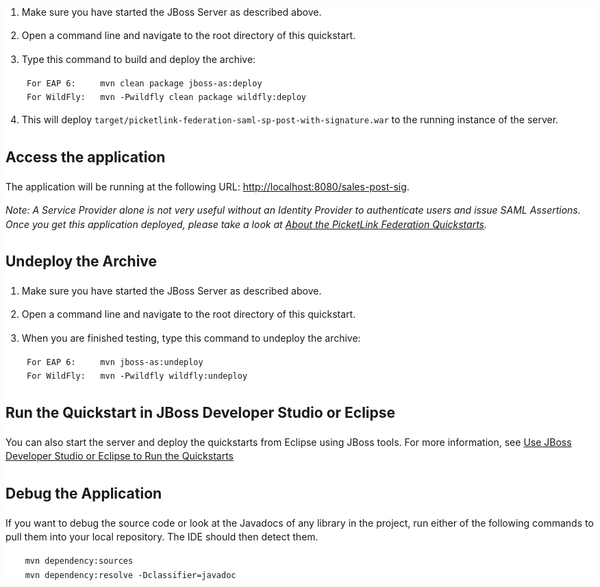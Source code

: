 1. Make sure you have started the JBoss Server as described above.
2. Open a command line and navigate to the root directory of this quickstart.
3. Type this command to build and deploy the archive:

        For EAP 6:     mvn clean package jboss-as:deploy
        For WildFly:   mvn -Pwildfly clean package wildfly:deploy

4. This will deploy `target/picketlink-federation-saml-sp-post-with-signature.war` to the running instance of the server.


Access the application
---------------------

The application will be running at the following URL: <http://localhost:8080/sales-post-sig>.

*Note: A Service Provider alone is not very useful without an Identity Provider to authenticate users and issue SAML Assertions. Once you get this application deployed, please take a look at [About the PicketLink Federation Quickstarts](../README.md#about-the-picketlink-federation-quickstarts).*

Undeploy the Archive
--------------------

1. Make sure you have started the JBoss Server as described above.
2. Open a command line and navigate to the root directory of this quickstart.
3. When you are finished testing, type this command to undeploy the archive:

        For EAP 6:     mvn jboss-as:undeploy
        For WildFly:   mvn -Pwildfly wildfly:undeploy


Run the Quickstart in JBoss Developer Studio or Eclipse
-------------------------------------
You can also start the server and deploy the quickstarts from Eclipse using JBoss tools. For more information, see [Use JBoss Developer Studio or Eclipse to Run the Quickstarts](../README.md#use-jboss-developer-studio-or-eclipse-to-run-the-quickstarts) 


Debug the Application
------------------------------------

If you want to debug the source code or look at the Javadocs of any library in the project, run either of the following commands to pull them into your local repository. The IDE should then detect them.

        mvn dependency:sources
        mvn dependency:resolve -Dclassifier=javadoc